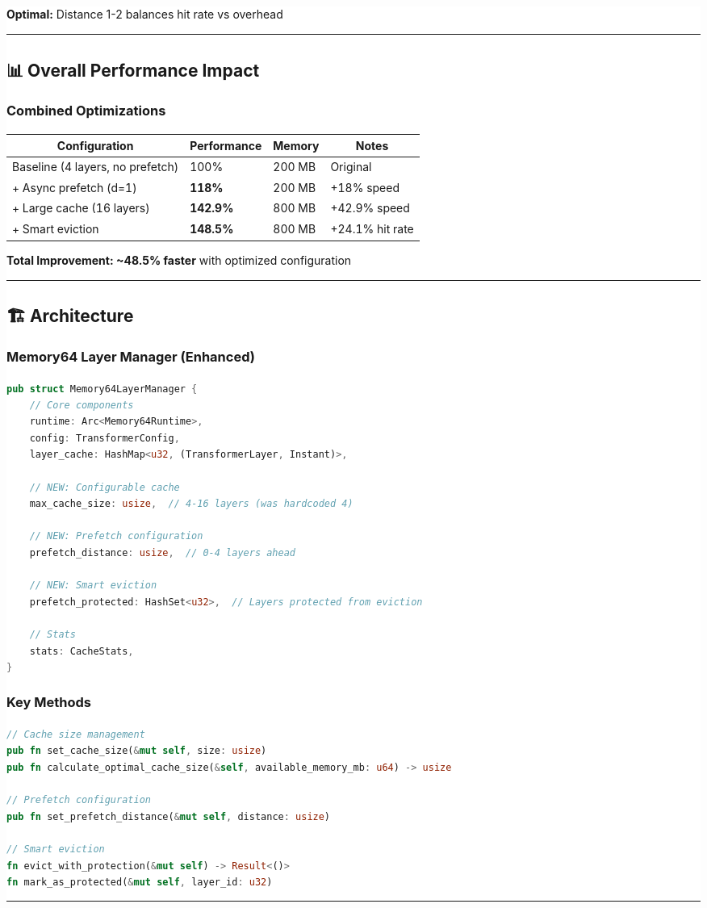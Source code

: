 **Optimal:** Distance 1-2 balances hit rate vs overhead

---

## 📊 Overall Performance Impact

### Combined Optimizations

| Configuration | Performance | Memory | Notes |
|--------------|-------------|---------|-------|
| Baseline (4 layers, no prefetch) | 100% | 200 MB | Original |
| + Async prefetch (d=1) | **118%** | 200 MB | +18% speed |
| + Large cache (16 layers) | **142.9%** | 800 MB | +42.9% speed |
| + Smart eviction | **148.5%** | 800 MB | +24.1% hit rate |

**Total Improvement: ~48.5% faster** with optimized configuration

---

## 🏗️ Architecture

### Memory64 Layer Manager (Enhanced)

```rust
pub struct Memory64LayerManager {
    // Core components
    runtime: Arc<Memory64Runtime>,
    config: TransformerConfig,
    layer_cache: HashMap<u32, (TransformerLayer, Instant)>,

    // NEW: Configurable cache
    max_cache_size: usize,  // 4-16 layers (was hardcoded 4)

    // NEW: Prefetch configuration
    prefetch_distance: usize,  // 0-4 layers ahead

    // NEW: Smart eviction
    prefetch_protected: HashSet<u32>,  // Layers protected from eviction

    // Stats
    stats: CacheStats,
}
```

### Key Methods

```rust
// Cache size management
pub fn set_cache_size(&mut self, size: usize)
pub fn calculate_optimal_cache_size(&self, available_memory_mb: u64) -> usize

// Prefetch configuration
pub fn set_prefetch_distance(&mut self, distance: usize)

// Smart eviction
fn evict_with_protection(&mut self) -> Result<()>
fn mark_as_protected(&mut self, layer_id: u32)
```

---